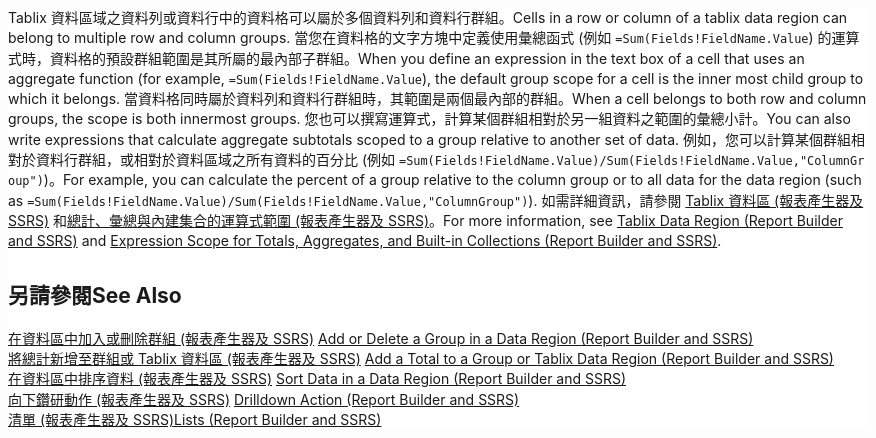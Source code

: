  <span data-ttu-id="60b4d-196">Tablix 資料區域之資料列或資料行中的資料格可以屬於多個資料列和資料行群組。</span><span class="sxs-lookup"><span data-stu-id="60b4d-196">Cells in a row or column of a tablix data region can belong to multiple row and column groups.</span></span> <span data-ttu-id="60b4d-197">當您在資料格的文字方塊中定義使用彙總函式 (例如 `=Sum(Fields!FieldName.Value`) 的運算式時，資料格的預設群組範圍是其所屬的最內部子群組。</span><span class="sxs-lookup"><span data-stu-id="60b4d-197">When you define an expression in the text box of a cell that uses an aggregate function (for example, `=Sum(Fields!FieldName.Value`), the default group scope for a cell is the inner most child group to which it belongs.</span></span> <span data-ttu-id="60b4d-198">當資料格同時屬於資料列和資料行群組時，其範圍是兩個最內部的群組。</span><span class="sxs-lookup"><span data-stu-id="60b4d-198">When a cell belongs to both row and column groups, the scope is both innermost groups.</span></span> <span data-ttu-id="60b4d-199">您也可以撰寫運算式，計算某個群組相對於另一組資料之範圍的彙總小計。</span><span class="sxs-lookup"><span data-stu-id="60b4d-199">You can also write expressions that calculate aggregate subtotals scoped to a group relative to another set of data.</span></span> <span data-ttu-id="60b4d-200">例如，您可以計算某個群組相對於資料行群組，或相對於資料區域之所有資料的百分比 (例如 `=Sum(Fields!FieldName.Value)/Sum(Fields!FieldName.Value,"ColumnGroup")`)。</span><span class="sxs-lookup"><span data-stu-id="60b4d-200">For example, you can calculate the percent of a group relative to the column group or to all data for the data region (such as `=Sum(Fields!FieldName.Value)/Sum(Fields!FieldName.Value,"ColumnGroup")`).</span></span> <span data-ttu-id="60b4d-201">如需詳細資訊，請參閱 [Tablix 資料區 &#40;報表產生器及 SSRS&#41;](../tablix-data-region-report-builder-and-ssrs.md) 和[總計、彙總與內建集合的運算式範圍 &#40;報表產生器及 SSRS&#41;](expression-scope-for-totals-aggregates-and-built-in-collections.md)。</span><span class="sxs-lookup"><span data-stu-id="60b4d-201">For more information, see [Tablix Data Region &#40;Report Builder and SSRS&#41;](../tablix-data-region-report-builder-and-ssrs.md) and [Expression Scope for Totals, Aggregates, and Built-in Collections &#40;Report Builder and SSRS&#41;](expression-scope-for-totals-aggregates-and-built-in-collections.md).</span></span>  
  
## <a name="see-also"></a><span data-ttu-id="60b4d-202">另請參閱</span><span class="sxs-lookup"><span data-stu-id="60b4d-202">See Also</span></span>  
 <span data-ttu-id="60b4d-203">[在資料區中加入或刪除群組 &#40;報表產生器及 SSRS&#41;](add-or-delete-a-group-in-a-data-region-report-builder-and-ssrs.md) </span><span class="sxs-lookup"><span data-stu-id="60b4d-203">[Add or Delete a Group in a Data Region &#40;Report Builder and SSRS&#41;](add-or-delete-a-group-in-a-data-region-report-builder-and-ssrs.md) </span></span>  
 <span data-ttu-id="60b4d-204">[將總計新增至群組或 Tablix 資料區 &#40;報表產生器及 SSRS&#41;](add-a-total-to-a-group-or-tablix-data-region-report-builder-and-ssrs.md) </span><span class="sxs-lookup"><span data-stu-id="60b4d-204">[Add a Total to a Group or Tablix Data Region &#40;Report Builder and SSRS&#41;](add-a-total-to-a-group-or-tablix-data-region-report-builder-and-ssrs.md) </span></span>  
 <span data-ttu-id="60b4d-205">[在資料區中排序資料 &#40;報表產生器及 SSRS&#41;](sort-data-in-a-data-region-report-builder-and-ssrs.md) </span><span class="sxs-lookup"><span data-stu-id="60b4d-205">[Sort Data in a Data Region &#40;Report Builder and SSRS&#41;](sort-data-in-a-data-region-report-builder-and-ssrs.md) </span></span>  
 <span data-ttu-id="60b4d-206">[向下鑽研動作 &#40;報表產生器及 SSRS&#41;](drilldown-action-report-builder-and-ssrs.md) </span><span class="sxs-lookup"><span data-stu-id="60b4d-206">[Drilldown Action &#40;Report Builder and SSRS&#41;](drilldown-action-report-builder-and-ssrs.md) </span></span>  
 [<span data-ttu-id="60b4d-207">清單 &#40;報表產生器及 SSRS&#41;</span><span class="sxs-lookup"><span data-stu-id="60b4d-207">Lists &#40;Report Builder and SSRS&#41;</span></span>](tables-matrices-and-lists-report-builder-and-ssrs.md)  
  
  
